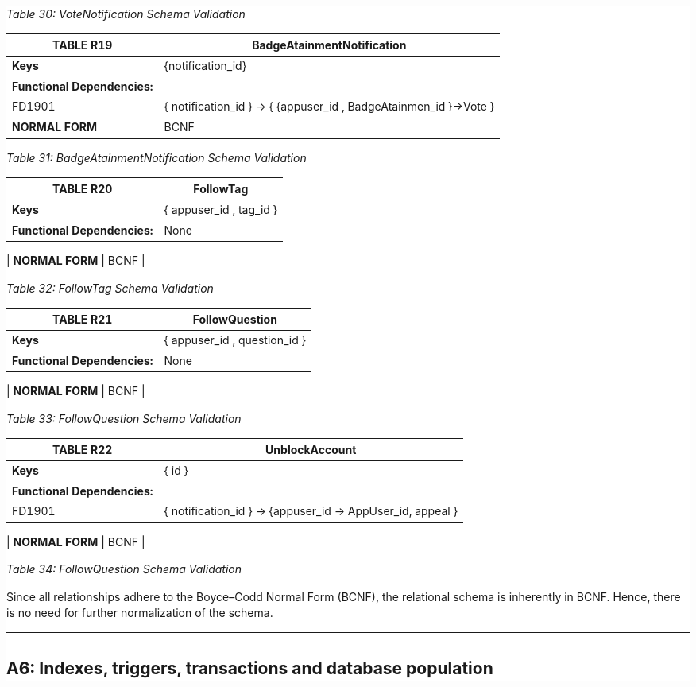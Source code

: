 *Table 30:  VoteNotification Schema Validation*

| **TABLE R19**   |  BadgeAtainmentNotification |
| --------------  | ---               |
| **Keys**        | {notification_id} |
| **Functional Dependencies:** |      |
| FD1901         | { notification_id } → { {appuser_id , BadgeAtainmen_id }→Vote } |
| **NORMAL FORM** | BCNF               |

*Table 31:  BadgeAtainmentNotification Schema Validation*

| **TABLE R20**   | FollowTag             |
| --------------  | ---                |
| **Keys**        | { appuser_id , tag_id } |
| **Functional Dependencies:** |   None    |

| **NORMAL FORM** | BCNF               |

*Table 32:  FollowTag Schema Validation*

| **TABLE R21**   | FollowQuestion             |
| --------------  | ---                |
| **Keys**        | { appuser_id , question_id } |
| **Functional Dependencies:** |   None    |

| **NORMAL FORM** | BCNF               |

*Table 33:  FollowQuestion Schema Validation*

| **TABLE R22**   | UnblockAccount          |
| --------------  | ---                |
| **Keys**        | { id } |
| **Functional Dependencies:** |   |
| FD1901         | { notification_id } → {appuser_id → AppUser_id, appeal } |

| **NORMAL FORM** | BCNF               |

*Table 34:  FollowQuestion Schema Validation*



Since all relationships adhere to the Boyce–Codd Normal Form (BCNF), the relational schema is inherently in BCNF. Hence, there is no need for further normalization of the schema.


---

## A6: Indexes, triggers, transactions and database population
